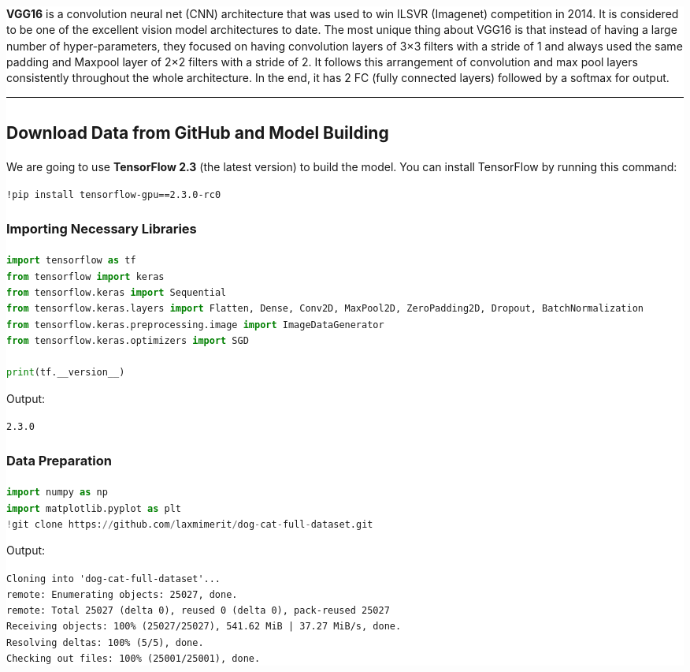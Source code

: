 **VGG16** is a convolution neural net (CNN) architecture that was used to win ILSVR (Imagenet) competition in 2014. It is considered to be one of the excellent vision model architectures to date. The most unique thing about VGG16 is that instead of having a large number of hyper-parameters, they focused on having convolution layers of 3×3 filters with a stride of 1 and always used the same padding and Maxpool layer of 2×2 filters with a stride of 2. It follows this arrangement of convolution and max pool layers consistently throughout the whole architecture. In the end, it has 2 FC (fully connected layers) followed by a softmax for output.

---

## Download Data from GitHub and Model Building

We are going to use **TensorFlow 2.3** (the latest version) to build the model. You can install TensorFlow by running this command:

```bash
!pip install tensorflow-gpu==2.3.0-rc0
```

### Importing Necessary Libraries

```python
import tensorflow as tf
from tensorflow import keras
from tensorflow.keras import Sequential
from tensorflow.keras.layers import Flatten, Dense, Conv2D, MaxPool2D, ZeroPadding2D, Dropout, BatchNormalization
from tensorflow.keras.preprocessing.image import ImageDataGenerator
from tensorflow.keras.optimizers import SGD

print(tf.__version__)
```

Output:
```
2.3.0
```

### Data Preparation

```python
import numpy as np
import matplotlib.pyplot as plt
!git clone https://github.com/laxmimerit/dog-cat-full-dataset.git
```

Output:
```
Cloning into 'dog-cat-full-dataset'...
remote: Enumerating objects: 25027, done.
remote: Total 25027 (delta 0), reused 0 (delta 0), pack-reused 25027
Receiving objects: 100% (25027/25027), 541.62 MiB | 37.27 MiB/s, done.
Resolving deltas: 100% (5/5), done.
Checking out files: 100% (25001/25001), done.
```

